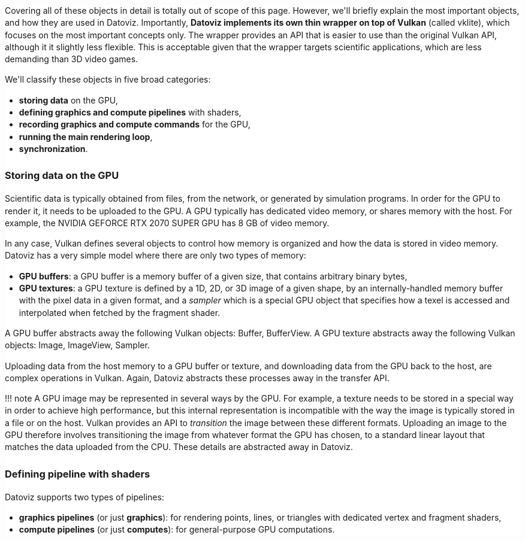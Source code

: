 Covering all of these objects in detail is totally out of scope of this page. However, we'll briefly explain the most important objects, and how they are used in Datoviz. Importantly, **Datoviz implements its own thin wrapper on top of Vulkan** (called vklite), which focuses on the most important concepts only. The wrapper provides an API that is easier to use than the original Vulkan API, although it it slightly less flexible. This is acceptable given that the wrapper targets scientific applications, which are less demanding than 3D video games.

We'll classify these objects in five broad categories:

* **storing data** on the GPU,
* **defining graphics and compute pipelines** with shaders,
* **recording graphics and compute commands** for the GPU,
* **running the main rendering loop**,
* **synchronization**.


### Storing data on the GPU

Scientific data is typically obtained from files, from the network, or generated by simulation programs. In order for the GPU to render it, it needs to be uploaded to the GPU. A GPU typically has dedicated video memory, or shares memory with the host. For example, the NVIDIA GEFORCE RTX 2070 SUPER GPU has 8 GB of video memory.

In any case, Vulkan defines several objects to control how memory is organized and how the data is stored in video memory. Datoviz has a very simple model where there are only two types of memory:

* **GPU buffers**: a GPU buffer is a memory buffer of a given size, that contains arbitrary binary bytes,
* **GPU textures**: a GPU texture is defined by a 1D, 2D, or 3D image of a given shape, by an internally-handled memory buffer with the pixel data in a given format, and a *sampler* which is a special GPU object that specifies how a texel is accessed and interpolated when fetched by the fragment shader.

A GPU buffer abstracts away the following Vulkan objects: Buffer, BufferView.
A GPU texture abstracts away the following Vulkan objects: Image, ImageView, Sampler.

Uploading data from the host memory to a GPU buffer or texture, and downloading data from the GPU back to the host, are complex operations in Vulkan. Again, Datoviz abstracts these processes away in the transfer API.

!!! note
    A GPU image may be represented in several ways by the GPU. For example, a texture needs to be stored in a special way in order to achieve high performance, but this internal representation is incompatible with the way the image is typically stored in a file or on the host. Vulkan provides an API to *transition* the image between these different formats. Uploading an image to the GPU therefore involves transitioning the image from whatever format the GPU has chosen, to a standard linear layout that matches the data uploaded from the CPU. These details are abstracted away in Datoviz.


### Defining pipeline with shaders

Datoviz supports two types of pipelines:

* **graphics pipelines** (or just **graphics**): for rendering points, lines, or triangles with dedicated vertex and fragment shaders,
* **compute pipelines** (or just **computes**): for general-purpose GPU computations.
